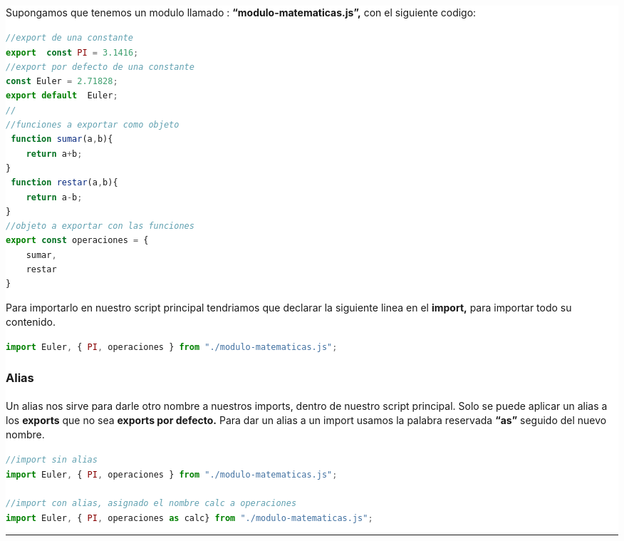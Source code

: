 Supongamos que tenemos un modulo llamado : **“modulo-matematicas.js”,** con el siguiente codigo:

```jsx
//export de una constante
export  const PI = 3.1416;
//export por defecto de una constante
const Euler = 2.71828;
export default  Euler;
//
//funciones a exportar como objeto
 function sumar(a,b){
    return a+b;
}
 function restar(a,b){
    return a-b;
}
//objeto a exportar con las funciones
export const operaciones = {
    sumar,
    restar
}
```

Para importarlo en nuestro script principal tendriamos que declarar la siguiente linea en el **import,** para  importar todo su contenido.

```jsx
import Euler, { PI, operaciones } from "./modulo-matematicas.js";
```

### Alias

Un alias nos sirve para darle otro nombre a nuestros imports, dentro de nuestro script principal. Solo se puede aplicar un alias a los ************************exports************************ que no sea ****************************************exports por defecto.**************************************** Para dar un alias a un import usamos la palabra reservada **“as”** seguido del nuevo nombre.

```jsx
//import sin alias
import Euler, { PI, operaciones } from "./modulo-matematicas.js";

//import con alias, asignado el nombre calc a operaciones
import Euler, { PI, operaciones as calc} from "./modulo-matematicas.js";
```

---